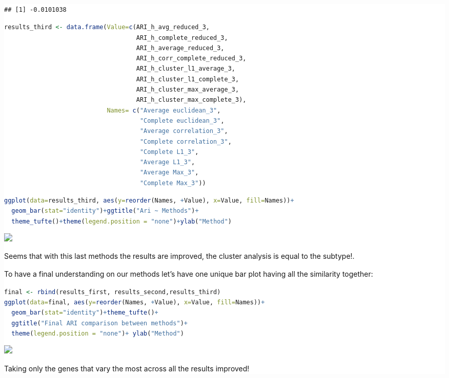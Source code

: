    ## [1] -0.0101038

``` r
results_third <- data.frame(Value=c(ARI_h_avg_reduced_3,
                                    ARI_h_complete_reduced_3,
                                    ARI_h_average_reduced_3,
                                    ARI_h_corr_complete_reduced_3,
                                    ARI_h_cluster_l1_average_3,
                                    ARI_h_cluster_l1_complete_3,
                                    ARI_h_cluster_max_average_3,
                                    ARI_h_cluster_max_complete_3),
                            Names= c("Average euclidean_3", 
                                     "Complete euclidean_3",
                                     "Average correlation_3",
                                     "Complete correlation_3",
                                     "Complete L1_3",
                                     "Average L1_3",
                                     "Average Max_3",
                                     "Complete Max_3"))
```

``` r
ggplot(data=results_third, aes(y=reorder(Names, +Value), x=Value, fill=Names))+
  geom_bar(stat="identity")+ggtitle("Ari ~ Methods")+
  theme_tufte()+theme(legend.position = "none")+ylab("Method")
```

![]({{site.baseurl}}/assets/images/README_figs/clustering/README-unnamed-chunk-66-1.png)

Seems that with this last methods the results are improved, the cluster
analysis is equal to the subtype!.

To have a final understanding on our methods let’s have one unique bar
plot having all the similarity together:

``` r
final <- rbind(results_first, results_second,results_third)
ggplot(data=final, aes(y=reorder(Names, +Value), x=Value, fill=Names))+
  geom_bar(stat="identity")+theme_tufte()+
  ggtitle("Final ARI comparison between methods")+
  theme(legend.position = "none")+ ylab("Method")
```

![]({{site.baseurl}}/assets/images/README_figs/clustering/README-unnamed-chunk-67-1.png)

Taking only the genes that vary the most across all the results
improved!
